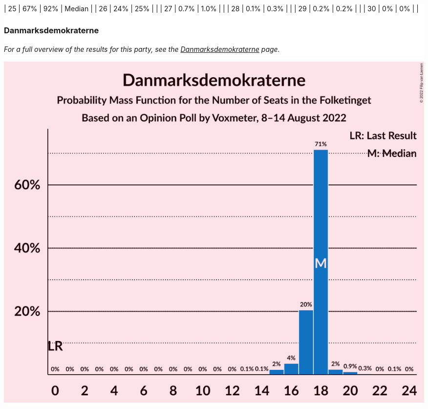 | 25 | 67% | 92% | Median |
| 26 | 24% | 25% |  |
| 27 | 0.7% | 1.0% |  |
| 28 | 0.1% | 0.3% |  |
| 29 | 0.2% | 0.2% |  |
| 30 | 0% | 0% |  |

### Danmarksdemokraterne

*For a full overview of the results for this party, see the [Danmarksdemokraterne](party-danmarksdemokraterne.html) page.*

![Graph with seats probability mass function not yet produced](2022-08-14-Voxmeter-seats-pmf-danmarksdemokraterne.png "Seats Probability Mass Function")

